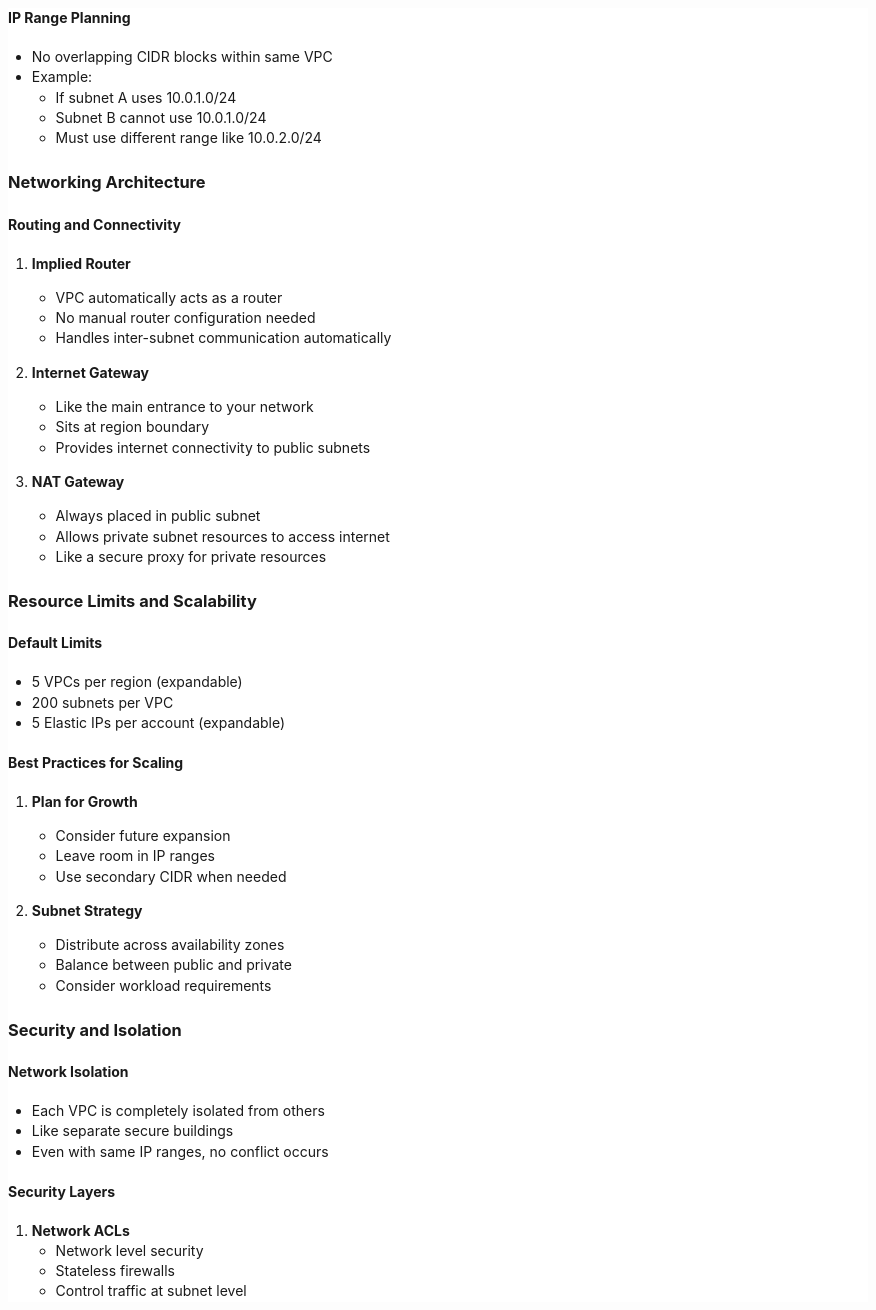 #### IP Range Planning
- No overlapping CIDR blocks within same VPC
- Example:
  - If subnet A uses 10.0.1.0/24
  - Subnet B cannot use 10.0.1.0/24
  - Must use different range like 10.0.2.0/24

### Networking Architecture

#### Routing and Connectivity
1. **Implied Router**
   - VPC automatically acts as a router
   - No manual router configuration needed
   - Handles inter-subnet communication automatically

2. **Internet Gateway**
   - Like the main entrance to your network
   - Sits at region boundary
   - Provides internet connectivity to public subnets

3. **NAT Gateway**
   - Always placed in public subnet
   - Allows private subnet resources to access internet
   - Like a secure proxy for private resources

### Resource Limits and Scalability

#### Default Limits
- 5 VPCs per region (expandable)
- 200 subnets per VPC
- 5 Elastic IPs per account (expandable)

#### Best Practices for Scaling
1. **Plan for Growth**
   - Consider future expansion
   - Leave room in IP ranges
   - Use secondary CIDR when needed

2. **Subnet Strategy**
   - Distribute across availability zones
   - Balance between public and private
   - Consider workload requirements

### Security and Isolation

#### Network Isolation
- Each VPC is completely isolated from others
- Like separate secure buildings
- Even with same IP ranges, no conflict occurs

#### Security Layers
1. **Network ACLs**
   - Network level security
   - Stateless firewalls
   - Control traffic at subnet level
